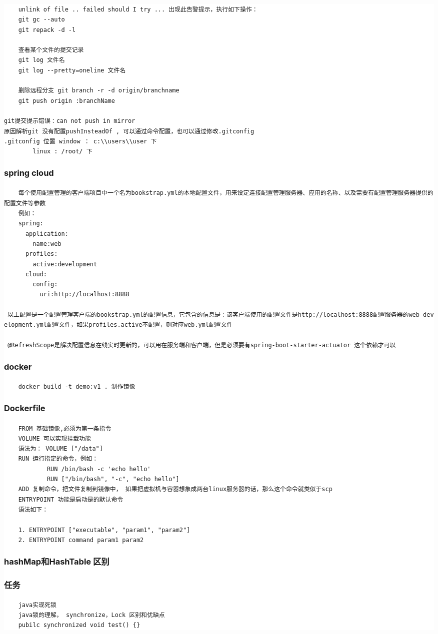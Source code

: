         unlink of file .. failed should I try ... 出现此告警提示，执行如下操作：
        git gc --auto
        git repack -d -l
        
        查看某个文件的提交记录
        git log 文件名
        git log --pretty=oneline 文件名
        
        删除远程分支 git branch -r -d origin/branchname
        git push origin :branchName
	
	git提交提示错误：can not push in mirror
	原因解析git 没有配置pushInsteadOf , 可以通过命令配置，也可以通过修改.gitconfig
	.gitconfig 位置 window ： c:\\users\\user 下
			linux : /root/ 下
			
        
### spring cloud
        每个使用配置管理的客户端项目中一个名为bookstrap.yml的本地配置文件，用来设定连接配置管理服务器、应用的名称、以及需要有配置管理服务器提供的配置文件等参数
        例如：
        spring:
          application:
            name:web
          profiles:
            active:development
          cloud:
            config:
              uri:http://localhost:8888
                        
     以上配置是一个配置管理客户端的bookstrap.yml的配置信息，它包含的信息是：该客户端使用的配置文件是http://localhost:8888配置服务器的web-development.yml配置文件，如果profiles.active不配置，则对应web.yml配置文件
     
     @RefreshScope是解决配置信息在线实时更新的，可以用在服务端和客户端，但是必须要有spring-boot-starter-actuator 这个依赖才可以

### docker
        docker build -t demo:v1 . 制作镜像
        
        
### Dockerfile
        FROM 基础镜像,必须为第一条指令
        VOLUME 可以实现挂载功能
        语法为： VOLUME ["/data"]
        RUN 运行指定的命令，例如：
                RUN /bin/bash -c 'echo hello'
                RUN ["/bin/bash", "-c", "echo hello"]
        ADD 复制命令，把文件复制到镜像中， 如果把虚拟机与容器想象成两台linux服务器的话，那么这个命令就类似于scp
        ENTRYPOINT 功能是启动是的默认命令
        语法如下：

        1. ENTRYPOINT ["executable", "param1", "param2"]
        2. ENTRYPOINT command param1 param2

### hashMap和HashTable 区别
### 任务
        java实现死锁
        java锁的理解， synchronize，Lock 区别和优缺点
        pubilc synchronized void test() {}
 